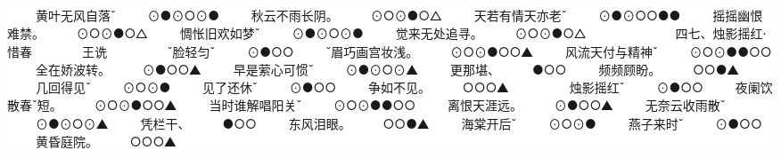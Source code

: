 　　 黄叶无风自落ˇ
　　 ⊙●⊙○⊙●
　　 秋云不雨长阴。
　　 ⊙○⊙●○△
　　 天若有情天亦老ˇ
　　 ⊙●⊙○○●●
　　 摇摇幽恨难禁。
　　 ⊙○⊙●○△
　　 惆怅旧欢如梦ˇ
　　 ⊙●⊙○⊙●
　　 觉来无处追寻。
　　 ⊙○⊙●○△
　　
　　
　　 四七、烛影摇红·惜春　　　　王诜
　　
　　 ˇ脸轻匀ˇ
　　 ⊙●○○
　　 ˇ眉巧画宫妆浅。
　　 ⊙○⊙●○○▲
　　 风流天付与精神ˇ
　　 ⊙○⊙●●○○
　　 全在娇波转。
　　 ⊙●○○▲
　　 早是萦心可惯ˇ
　　 ⊙●⊙○⊙▲
　　 更那堪、
　　 ●○○
　　 频频顾盼。
　　 ○○●▲
　　 几回得见ˇ
　　 ⊙○⊙●
　　 见了还休ˇ
　　 ⊙●○○
　　 争如不见。
　　 ○○○▲
　　
　　 烛影摇红ˇ
　　 ⊙●○○
　　 夜阑饮散春ˇ短。
　　 ⊙○⊙●○○▲
　　 当时谁解唱阳关ˇ
　　 ⊙○⊙●●○○
　　 离恨天涯远。
　　 ⊙●○○▲
　　 无奈云收雨散ˇ
　　 ⊙●⊙○⊙▲
　　 凭栏干、
　　 ●○○
　　 东风泪眼。
　　 ○○●▲
　　 海棠开后ˇ
　　 ⊙○⊙●
　　 燕子来时ˇ
　　 ⊙●○○
　　 黄昏庭院。
　　 ○○○▲
　　